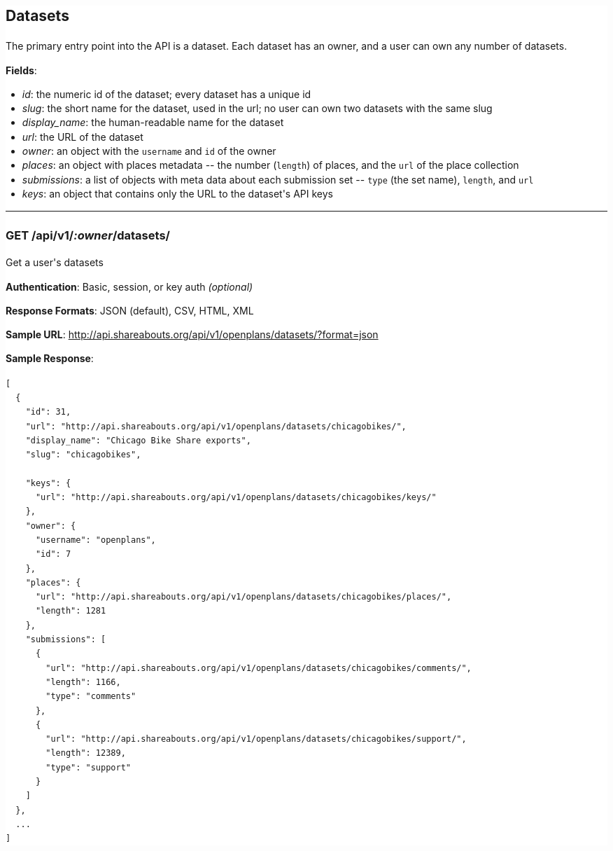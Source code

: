 Datasets
--------

The primary entry point into the API is a dataset. Each dataset has an owner,
and a user can own any number of datasets.

**Fields**:

  * *id*: the numeric id of the dataset; every dataset has a unique id
  * *slug*: the short name for the dataset, used in the url; no user can
    own two datasets with the same slug
  * *display_name*: the human-readable name for the dataset
  * *url*: the URL of the dataset
  * *owner*: an object with the `username` and `id` of the owner
  * *places*: an object with places metadata -- the number (`length`) of
    places, and the `url` of the place collection
  * *submissions*: a list of objects with meta data about each submission
    set -- `type` (the set name), `length`, and `url`
  * *keys*: an object that contains only the URL to the dataset's API keys

------------------------------------------------------------

### GET /api/v1/*:owner*/datasets/

Get a user's datasets

**Authentication**: Basic, session, or key auth *(optional)*

**Response Formats**: JSON (default), CSV, HTML, XML

**Sample URL**: http://api.shareabouts.org/api/v1/openplans/datasets/?format=json

**Sample Response**:

    [
      {
        "id": 31,
        "url": "http://api.shareabouts.org/api/v1/openplans/datasets/chicagobikes/",
        "display_name": "Chicago Bike Share exports",
        "slug": "chicagobikes",

        "keys": {
          "url": "http://api.shareabouts.org/api/v1/openplans/datasets/chicagobikes/keys/"
        },
        "owner": {
          "username": "openplans",
          "id": 7
        },
        "places": {
          "url": "http://api.shareabouts.org/api/v1/openplans/datasets/chicagobikes/places/",
          "length": 1281
        },
        "submissions": [
          {
            "url": "http://api.shareabouts.org/api/v1/openplans/datasets/chicagobikes/comments/",
            "length": 1166,
            "type": "comments"
          },
          {
            "url": "http://api.shareabouts.org/api/v1/openplans/datasets/chicagobikes/support/",
            "length": 12389,
            "type": "support"
          }
        ]
      },
      ...
    ]

